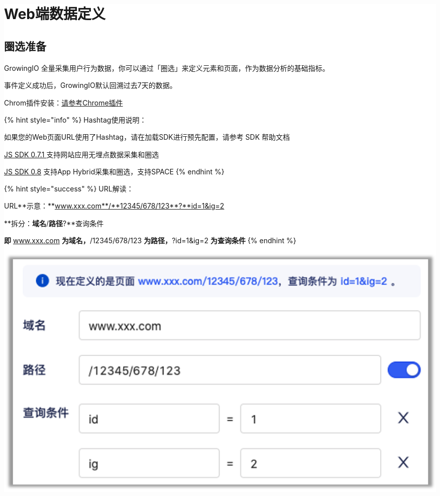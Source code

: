 # Web端数据定义

## 圈选准备

GrowingIO 全量采集用户行为数据，你可以通过「圈选」来定义元素和页面，作为数据分析的基础指标。

事件定义成功后，GrowingIO默认回溯过去7天的数据。

Chrom插件安装：[请参考Chrome插件](plug-in.md)

{% hint style="info" %}
Hashtag使用说明：

如果您的Web页面URL使用了Hashtag，请在加载SDK进行预先配置，请参考 SDK 帮助文档

[JS SDK 0.7.1 ](https://assets.giocdn.com/sdk/cdp/gio-0.7.1.js)    支持网站应用无埋点数据采集和圈选

[JS SDK 0.8](https://assets.giocdn.com/sdk/cdp/gio.js)        支持App Hybrid采集和圈选，支持SPACE
{% endhint %}

{% hint style="success" %}
URL解读：

URL**示意：**www.xxx.com**/**12345/678/123**?**id=1&ig=2

**拆分：**域名**/**路径**?**查询条件

**即** www.xxx.com **为域名，**/12345/678/123 **为路径，**?id=1&ig=2 **为查询条件**
{% endhint %}

![](../../../.gitbook/assets/image%20%28369%29.png)
